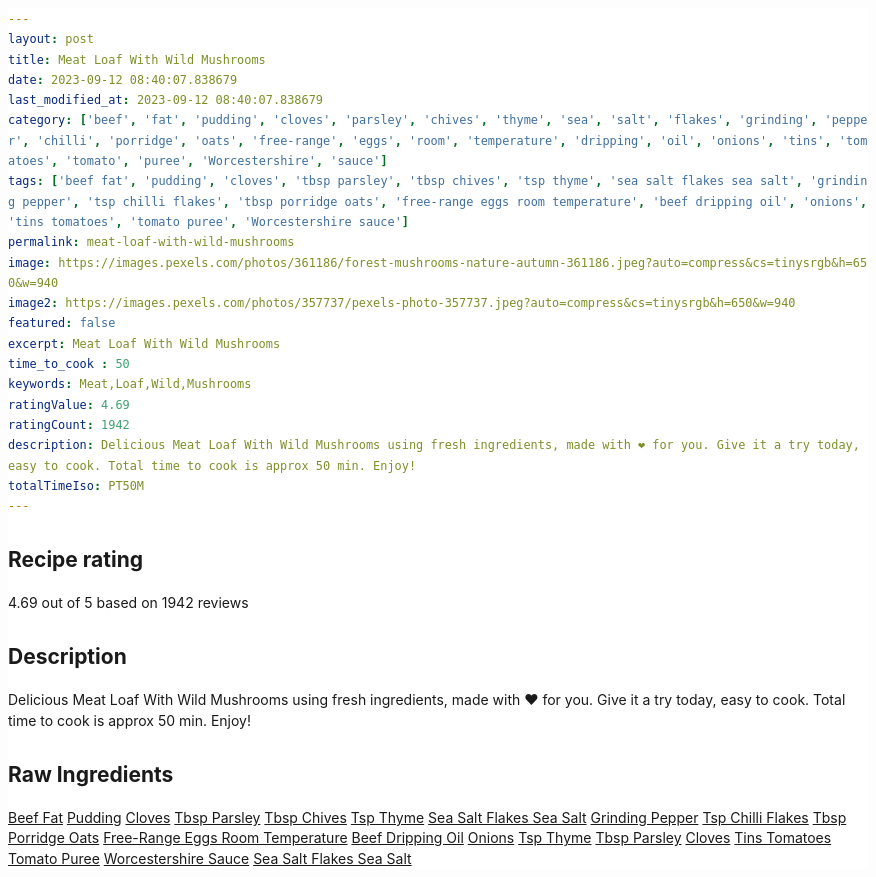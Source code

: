 ```yaml
---
layout: post
title: Meat Loaf With Wild Mushrooms
date: 2023-09-12 08:40:07.838679
last_modified_at: 2023-09-12 08:40:07.838679
category: ['beef', 'fat', 'pudding', 'cloves', 'parsley', 'chives', 'thyme', 'sea', 'salt', 'flakes', 'grinding', 'pepper', 'chilli', 'porridge', 'oats', 'free-range', 'eggs', 'room', 'temperature', 'dripping', 'oil', 'onions', 'tins', 'tomatoes', 'tomato', 'puree', 'Worcestershire', 'sauce']
tags: ['beef fat', 'pudding', 'cloves', 'tbsp parsley', 'tbsp chives', 'tsp thyme', 'sea salt flakes sea salt', 'grinding pepper', 'tsp chilli flakes', 'tbsp porridge oats', 'free-range eggs room temperature', 'beef dripping oil', 'onions', 'tins tomatoes', 'tomato puree', 'Worcestershire sauce']
permalink: meat-loaf-with-wild-mushrooms
image: https://images.pexels.com/photos/361186/forest-mushrooms-nature-autumn-361186.jpeg?auto=compress&cs=tinysrgb&h=650&w=940
image2: https://images.pexels.com/photos/357737/pexels-photo-357737.jpeg?auto=compress&cs=tinysrgb&h=650&w=940
featured: false
excerpt: Meat Loaf With Wild Mushrooms
time_to_cook : 50
keywords: Meat,Loaf,Wild,Mushrooms
ratingValue: 4.69
ratingCount: 1942
description: Delicious Meat Loaf With Wild Mushrooms using fresh ingredients, made with ❤️ for you. Give it a try today, easy to cook. Total time to cook is approx 50 min. Enjoy!
totalTimeIso: PT50M
---
```

<h2>Recipe rating</h2>
<span class="fa fa-star checked"></span>
<span class="fa fa-star checked"></span>
<span class="fa fa-star checked"></span>
<span class="fa fa-star checked"></span>
<span class="fa fa-star checked"></span> <span>4.69 out of 5 based on 1942 reviews</span>

<h2>Description</h2>
<div>Delicious Meat Loaf With Wild Mushrooms using fresh ingredients, made with ❤️ for you. Give it a try today, easy to cook. Total time to cook is approx 50 min. Enjoy!</div>

<h2>Raw Ingredients</h2>
<a href="/tags#beef fat" class="badge badge-info p-2" target="_blank">Beef Fat</a> <a href="/tags#pudding" class="badge badge-info p-2" target="_blank">Pudding</a> <a href="/tags#cloves" class="badge badge-info p-2" target="_blank">Cloves</a> <a href="/tags#tbsp parsley" class="badge badge-info p-2" target="_blank">Tbsp Parsley</a> <a href="/tags#tbsp chives" class="badge badge-info p-2" target="_blank">Tbsp Chives</a> <a href="/tags#tsp thyme" class="badge badge-info p-2" target="_blank">Tsp Thyme</a> <a href="/tags#sea salt flakes sea salt" class="badge badge-info p-2" target="_blank">Sea Salt Flakes Sea Salt</a> <a href="/tags#grinding pepper" class="badge badge-info p-2" target="_blank">Grinding Pepper</a> <a href="/tags#tsp chilli flakes" class="badge badge-info p-2" target="_blank">Tsp Chilli Flakes</a> <a href="/tags#tbsp porridge oats" class="badge badge-info p-2" target="_blank">Tbsp Porridge Oats</a> <a href="/tags#free-range eggs room temperature" class="badge badge-info p-2" target="_blank">Free-Range Eggs Room Temperature</a> <a href="/tags#beef dripping oil" class="badge badge-info p-2" target="_blank">Beef Dripping Oil</a> <a href="/tags#onions" class="badge badge-info p-2" target="_blank">Onions</a> <a href="/tags#tsp thyme" class="badge badge-info p-2" target="_blank">Tsp Thyme</a> <a href="/tags#tbsp parsley" class="badge badge-info p-2" target="_blank">Tbsp Parsley</a> <a href="/tags#cloves" class="badge badge-info p-2" target="_blank">Cloves</a> <a href="/tags#tins tomatoes" class="badge badge-info p-2" target="_blank">Tins Tomatoes</a> <a href="/tags#tomato puree" class="badge badge-info p-2" target="_blank">Tomato Puree</a> <a href="/tags#Worcestershire sauce" class="badge badge-info p-2" target="_blank">Worcestershire Sauce</a> <a href="/tags#sea salt flakes sea salt" class="badge badge-info p-2" target="_blank">Sea Salt Flakes Sea Salt</a> 
